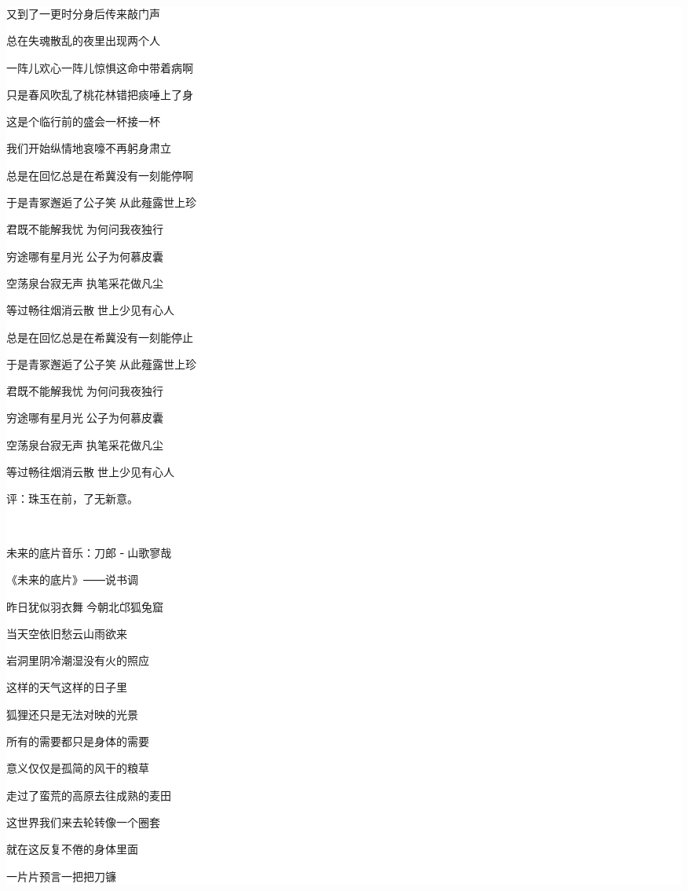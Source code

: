又到了一更时分身后传来敲门声

总在失魂散乱的夜里出现两个人

一阵儿欢心一阵儿惊惧这命中带着病啊

只是春风吹乱了桃花林错把痰唾上了身

这是个临行前的盛会一杯接一杯

我们开始纵情地哀嚎不再躬身肃立

总是在回忆总是在希冀没有一刻能停啊

于是青冢邂逅了公子笑 从此薤露世上珍

君既不能解我忧 为何问我夜独行

穷途哪有星月光 公子为何慕皮囊

空荡泉台寂无声 执笔采花做凡尘

等过畅往烟消云散 世上少见有心人

总是在回忆总是在希冀没有一刻能停止

于是青冢邂逅了公子笑 从此薤露世上珍

君既不能解我忧 为何问我夜独行

穷途哪有星月光 公子为何慕皮囊

空荡泉台寂无声 执笔采花做凡尘

等过畅往烟消云散 世上少见有心人

评：珠玉在前，了无新意。

⠀

未来的底片音乐：刀郎 - 山歌寥哉

《未来的底片》——说书调

昨日犹似羽衣舞 今朝北邙狐兔窟

当天空依旧愁云山雨欲来

岩洞里阴冷潮湿没有火的照应

这样的天气这样的日子里

狐狸还只是无法对映的光景

所有的需要都只是身体的需要

意义仅仅是孤简的风干的粮草

走过了蛮荒的高原去往成熟的麦田

这世界我们来去轮转像一个圈套

就在这反复不倦的身体里面

一片片预言一把把刀镰
